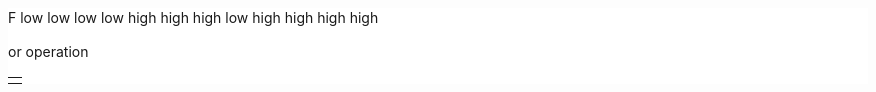    </td>
   <td>
    F
   </td>
  </tr>
  <tr>
   <td>
   </td>
   <td>
    low
   </td>
   <td>
    low
   </td>
   <td>
    low
   </td>
  </tr>
  <tr>
   <td>
   </td>
   <td>
    low
   </td>
   <td>
    high
   </td>
   <td>
    high
   </td>
  </tr>
  <tr>
   <td>
   </td>
   <td>
    high
   </td>
   <td>
    low
   </td>
   <td>
    high
   </td>
  </tr>
  <tr>
   <td>
   </td>
   <td>
    high
   </td>
   <td>
    high
   </td>
   <td>
    high
   </td>
  </tr>
 </table>
 <p>
  or operation
 </p>
<table border="0">
  <tr>
   <td>